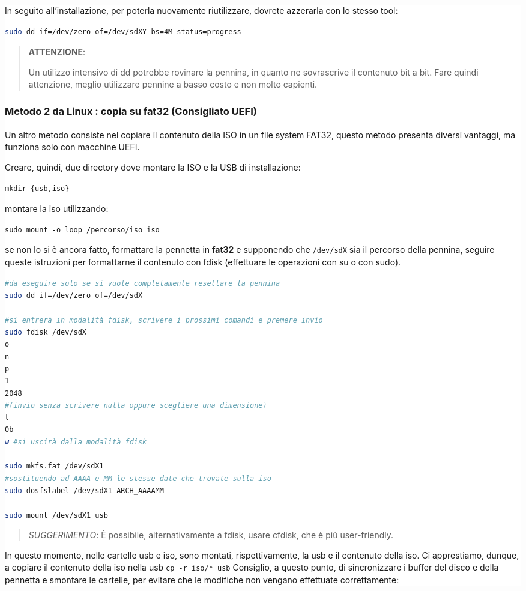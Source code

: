In seguito all’installazione, per poterla nuovamente riutilizzare, dovrete azzerarla con lo stesso tool:

```bash
sudo dd if=/dev/zero of=/dev/sdXY bs=4M status=progress
```

> **<u>ATTENZIONE</u>**:
>
>Un utilizzo intensivo di dd potrebbe rovinare la pennina, in quanto ne sovrascrive il contenuto bit a bit. Fare quindi attenzione, meglio utilizzare pennine a basso costo e non molto capienti.

### Metodo 2 da Linux : copia su fat32 (Consigliato UEFI)

Un altro metodo consiste nel copiare il contenuto della ISO in un file system FAT32, questo metodo presenta diversi vantaggi, ma funziona solo con macchine UEFI. 

Creare, quindi, due directory dove montare la ISO e la USB di installazione: 

`mkdir {usb,iso}`

montare la iso utilizzando:

`sudo mount -o loop /percorso/iso iso`

se non lo si è ancora fatto, formattare la pennetta in **fat32** e supponendo che `/dev/sdX` sia il percorso della pennina, seguire queste istruzioni per formattarne il contenuto con fdisk (effettuare le operazioni con su o con sudo).
```bash
#da eseguire solo se si vuole completamente resettare la pennina
sudo dd if=/dev/zero of=/dev/sdX

#si entrerà in modalità fdisk, scrivere i prossimi comandi e premere invio
sudo fdisk /dev/sdX 
o
n
p
1
2048
#(invio senza scrivere nulla oppure scegliere una dimensione)
t
0b
w #si uscirà dalla modalità fdisk

sudo mkfs.fat /dev/sdX1
#sostituendo ad AAAA e MM le stesse date che trovate sulla iso
sudo dosfslabel /dev/sdX1 ARCH_AAAAMM 

sudo mount /dev/sdX1 usb
```

> *<u>SUGGERIMENTO</u>*:
> È possibile, alternativamente a fdisk, usare cfdisk, che è più user-friendly.

In questo momento, nelle cartelle usb e iso, sono montati, rispettivamente, la usb e il contenuto della iso. Ci apprestiamo, dunque, a copiare il contenuto della iso nella usb
`cp -r iso/* usb`
Consiglio, a questo punto, di sincronizzare i buffer del disco e della pennetta e smontare le cartelle, per evitare che le modifiche non vengano effettuate correttamente:
